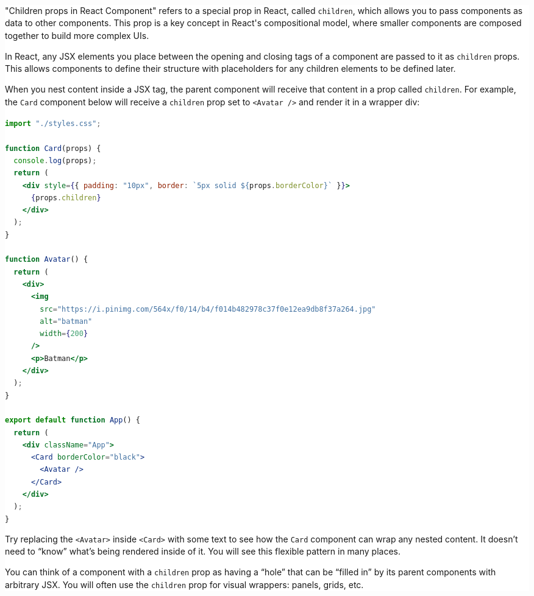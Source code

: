 "Children props in React Component" refers to a special prop in React, called `children`, which allows you to pass components as data to other components. This prop is a key concept in React's compositional model, where smaller components are composed together to build more complex UIs.

In React, any JSX elements you place between the opening and closing tags of a component are passed to it as `children` props. This allows components to define their structure with placeholders for any children elements to be defined later.

When you nest content inside a JSX tag, the parent component will receive that content in a prop called `children`. For example, the `Card` component below will receive a `children` prop set to `<Avatar />` and render it in a wrapper div:

```jsx
import "./styles.css";

function Card(props) {
  console.log(props);
  return (
    <div style={{ padding: "10px", border: `5px solid ${props.borderColor}` }}>
      {props.children}
    </div>
  );
}

function Avatar() {
  return (
    <div>
      <img
        src="https://i.pinimg.com/564x/f0/14/b4/f014b482978c37f0e12ea9db8f37a264.jpg"
        alt="batman"
        width={200}
      />
      <p>Batman</p>
    </div>
  );
}

export default function App() {
  return (
    <div className="App">
      <Card borderColor="black">
        <Avatar />
      </Card>
    </div>
  );
}
```

Try replacing the `<Avatar>` inside `<Card>` with some text to see how the `Card` component can wrap any nested content. It doesn’t need to “know” what’s being rendered inside of it. You will see this flexible pattern in many places.

You can think of a component with a `children` prop as having a “hole” that can be “filled in” by its parent components with arbitrary JSX. You will often use the `children` prop for visual wrappers: panels, grids, etc.
